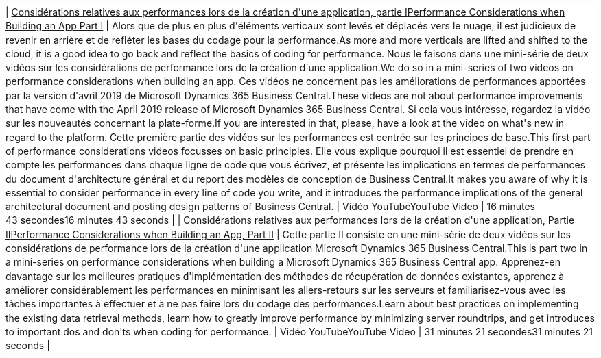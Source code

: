 | [<span data-ttu-id="d06c8-159">Considérations relatives aux performances lors de la création d'une application, partie I</span><span class="sxs-lookup"><span data-stu-id="d06c8-159">Performance Considerations when Building an App Part I</span></span>](https://www.youtube.com/watch?v=MooYL05V11Y&feature=youtu.be)                                | <span data-ttu-id="d06c8-160">Alors que de plus en plus d'éléments verticaux sont levés et déplacés vers le nuage, il est judicieux de revenir en arrière et de refléter les bases du codage pour la performance.</span><span class="sxs-lookup"><span data-stu-id="d06c8-160">As more and more verticals are lifted and shifted to the cloud, it is a good idea to go back and reflect the basics of coding for performance.</span></span> <span data-ttu-id="d06c8-161">Nous le faisons dans une mini-série de deux vidéos sur les considérations de performance lors de la création d'une application.</span><span class="sxs-lookup"><span data-stu-id="d06c8-161">We do so in a mini-series of two videos on performance considerations when building an app.</span></span> <span data-ttu-id="d06c8-162">Ces vidéos ne concernent pas les améliorations de performances apportées par la version d'avril 2019 de Microsoft Dynamics 365 Business Central.</span><span class="sxs-lookup"><span data-stu-id="d06c8-162">These videos are not about performance improvements that have come with the April 2019 release of Microsoft Dynamics 365 Business Central.</span></span> <span data-ttu-id="d06c8-163">Si cela vous intéresse, regardez la vidéo sur les nouveautés concernant la plate-forme.</span><span class="sxs-lookup"><span data-stu-id="d06c8-163">If you are interested in that, please, have a look at the video on what's new in regard to the platform.</span></span> <span data-ttu-id="d06c8-164">Cette première partie des vidéos sur les performances est centrée sur les principes de base.</span><span class="sxs-lookup"><span data-stu-id="d06c8-164">This first part of performance considerations videos focusses on basic principles.</span></span> <span data-ttu-id="d06c8-165">Elle vous explique pourquoi il est essentiel de prendre en compte les performances dans chaque ligne de code que vous écrivez, et présente les implications en termes de performances du document d'architecture général et du report des modèles de conception de Business Central.</span><span class="sxs-lookup"><span data-stu-id="d06c8-165">It makes you aware of why it is essential to consider performance in every line of code you write, and it introduces the performance implications of the general architectural document and posting design patterns of Business Central.</span></span> | <span data-ttu-id="d06c8-166">Vidéo YouTube</span><span class="sxs-lookup"><span data-stu-id="d06c8-166">YouTube Video</span></span>                        | <span data-ttu-id="d06c8-167">16 minutes 43 secondes</span><span class="sxs-lookup"><span data-stu-id="d06c8-167">16 minutes 43 seconds</span></span> |
| [<span data-ttu-id="d06c8-168">Considérations relatives aux performances lors de la création d'une application, Partie II</span><span class="sxs-lookup"><span data-stu-id="d06c8-168">Performance Considerations when Building an App, Part II</span></span>](https://www.youtube.com/watch?v=VN7V4GyULtY&feature=youtu.be)                              | <span data-ttu-id="d06c8-169">Cette partie II consiste en une mini-série de deux vidéos sur les considérations de performance lors de la création d'une application Microsoft Dynamics 365 Business Central.</span><span class="sxs-lookup"><span data-stu-id="d06c8-169">This is part two in a mini-series on performance considerations when building a Microsoft Dynamics 365 Business Central app.</span></span> <span data-ttu-id="d06c8-170">Apprenez-en davantage sur les meilleures pratiques d'implémentation des méthodes de récupération de données existantes, apprenez à améliorer considérablement les performances en minimisant les allers-retours sur les serveurs et familiarisez-vous avec les tâches importantes à effectuer et à ne pas faire lors du codage des performances.</span><span class="sxs-lookup"><span data-stu-id="d06c8-170">Learn about best practices on implementing the existing data retrieval methods, learn how to greatly improve performance by minimizing server roundtrips, and get introduces to important dos and don'ts when coding for performance.</span></span>                                                                                                                                                                                                                                                                                                                                                                                                                                                         | <span data-ttu-id="d06c8-171">Vidéo YouTube</span><span class="sxs-lookup"><span data-stu-id="d06c8-171">YouTube Video</span></span>                        | <span data-ttu-id="d06c8-172">31 minutes 21 secondes</span><span class="sxs-lookup"><span data-stu-id="d06c8-172">31 minutes 21 seconds</span></span> |